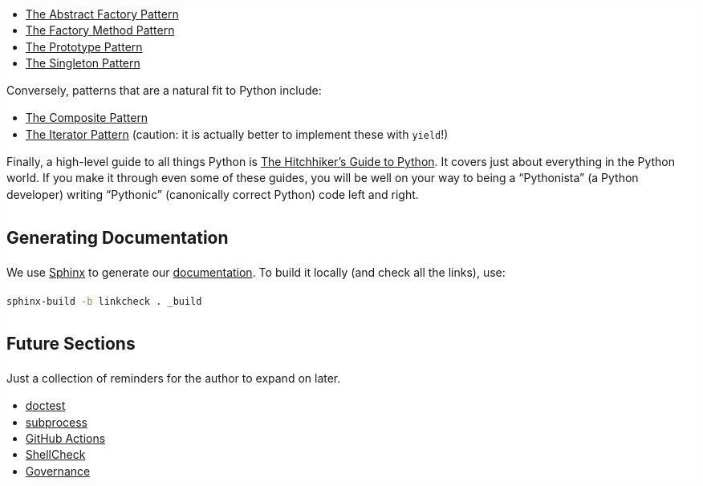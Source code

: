 * [The Abstract Factory Pattern](https://python-patterns.guide/gang-of-four/abstract-factory/)
* [The Factory Method Pattern](https://python-patterns.guide/gang-of-four/factory-method/)
* [The Prototype Pattern](https://python-patterns.guide/gang-of-four/prototype/)
* [The Singleton Pattern](https://python-patterns.guide/gang-of-four/singleton/)

Conversely, patterns that are a natural fit to Python include:

* [The Composite Pattern](https://python-patterns.guide/gang-of-four/composite/)
* [The Iterator Pattern](https://python-patterns.guide/gang-of-four/iterator/)
  (caution: it is actually better to implement these with `yield`!)

Finally, a high-level guide to all things Python is [The Hitchhiker’s Guide to
Python](https://docs.python-guide.org/). It covers just about everything in the
Python world. If you make it through even some of these guides, you will be well
on your way to being a “Pythonista” (a Python developer) writing “Pythonic”
(canonically correct Python) code left and right.

## Generating Documentation

We use [Sphinx](https://www.sphinx-doc.org/en/master/index.html) to generate our
[documentation](https://microsoft.github.io/lisa/). To build it locally (and
check all the links), use:

```bash
sphinx-build -b linkcheck . _build
```

## Future Sections

Just a collection of reminders for the author to expand on later.

* [doctest](https://docs.python.org/3/library/doctest.html)
* [subprocess](https://pymotw.com/3/subprocess/index.html)
* [GitHub Actions](https://github.com/LIS/LISAv2/actions)
* [ShellCheck](https://www.shellcheck.net/)
* [Governance](https://opensource.guide/leadership-and-governance/)
